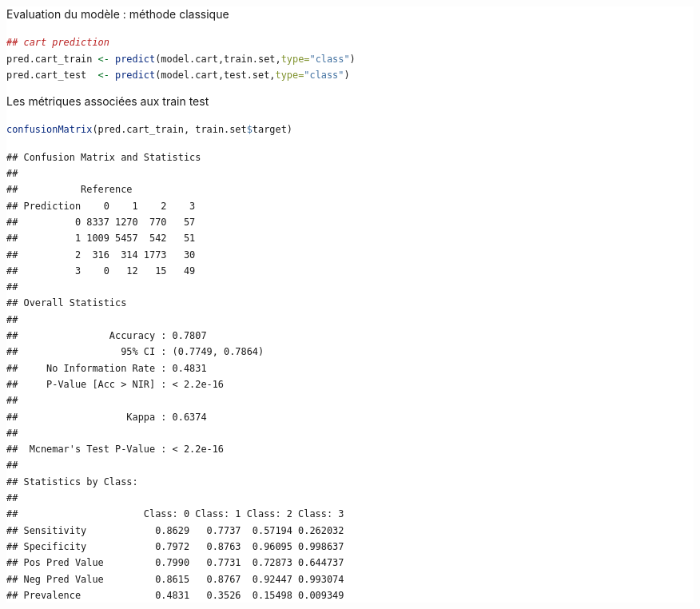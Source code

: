 Evaluation du modèle : méthode classique

``` r
## cart prediction
pred.cart_train <- predict(model.cart,train.set,type="class")
pred.cart_test  <- predict(model.cart,test.set,type="class")
```

Les métriques associées aux train test

``` r
confusionMatrix(pred.cart_train, train.set$target)
```

    ## Confusion Matrix and Statistics
    ## 
    ##           Reference
    ## Prediction    0    1    2    3
    ##          0 8337 1270  770   57
    ##          1 1009 5457  542   51
    ##          2  316  314 1773   30
    ##          3    0   12   15   49
    ## 
    ## Overall Statistics
    ##                                           
    ##                Accuracy : 0.7807          
    ##                  95% CI : (0.7749, 0.7864)
    ##     No Information Rate : 0.4831          
    ##     P-Value [Acc > NIR] : < 2.2e-16       
    ##                                           
    ##                   Kappa : 0.6374          
    ##                                           
    ##  Mcnemar's Test P-Value : < 2.2e-16       
    ## 
    ## Statistics by Class:
    ## 
    ##                      Class: 0 Class: 1 Class: 2 Class: 3
    ## Sensitivity            0.8629   0.7737  0.57194 0.262032
    ## Specificity            0.7972   0.8763  0.96095 0.998637
    ## Pos Pred Value         0.7990   0.7731  0.72873 0.644737
    ## Neg Pred Value         0.8615   0.8767  0.92447 0.993074
    ## Prevalence             0.4831   0.3526  0.15498 0.009349